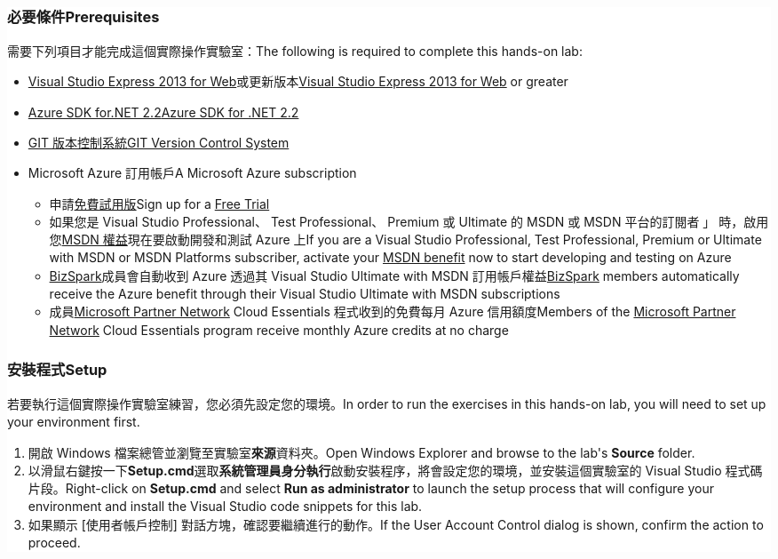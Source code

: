 <a id="Prerequisites"></a>
### <a name="prerequisites"></a><span data-ttu-id="f3ad9-135">必要條件</span><span class="sxs-lookup"><span data-stu-id="f3ad9-135">Prerequisites</span></span>

<span data-ttu-id="f3ad9-136">需要下列項目才能完成這個實際操作實驗室：</span><span class="sxs-lookup"><span data-stu-id="f3ad9-136">The following is required to complete this hands-on lab:</span></span>

- <span data-ttu-id="f3ad9-137">[Visual Studio Express 2013 for Web](https://www.microsoft.com/visualstudio/)或更新版本</span><span class="sxs-lookup"><span data-stu-id="f3ad9-137">[Visual Studio Express 2013 for Web](https://www.microsoft.com/visualstudio/) or greater</span></span>
- [<span data-ttu-id="f3ad9-138">Azure SDK for.NET 2.2</span><span class="sxs-lookup"><span data-stu-id="f3ad9-138">Azure SDK for .NET 2.2</span></span>](https://www.microsoft.com/windowsazure/sdk/)
- [<span data-ttu-id="f3ad9-139">GIT 版本控制系統</span><span class="sxs-lookup"><span data-stu-id="f3ad9-139">GIT Version Control System</span></span>](http://git-scm.com/download)
- <span data-ttu-id="f3ad9-140">Microsoft Azure 訂用帳戶</span><span class="sxs-lookup"><span data-stu-id="f3ad9-140">A Microsoft Azure subscription</span></span> 

    - <span data-ttu-id="f3ad9-141">申請[免費試用版](http://aka.ms/watk-freetrial)</span><span class="sxs-lookup"><span data-stu-id="f3ad9-141">Sign up for a [Free Trial](http://aka.ms/watk-freetrial)</span></span>
    - <span data-ttu-id="f3ad9-142">如果您是 Visual Studio Professional、 Test Professional、 Premium 或 Ultimate 的 MSDN 或 MSDN 平台的訂閱者 」 時，啟用您[MSDN 權益](http://aka.ms/watk-msdn)現在要啟動開發和測試 Azure 上</span><span class="sxs-lookup"><span data-stu-id="f3ad9-142">If you are a Visual Studio Professional, Test Professional, Premium or Ultimate with MSDN or MSDN Platforms subscriber, activate your [MSDN benefit](http://aka.ms/watk-msdn) now to start developing and testing on Azure</span></span>
    - <span data-ttu-id="f3ad9-143">[BizSpark](http://aka.ms/watk-bizspark)成員會自動收到 Azure 透過其 Visual Studio Ultimate with MSDN 訂用帳戶權益</span><span class="sxs-lookup"><span data-stu-id="f3ad9-143">[BizSpark](http://aka.ms/watk-bizspark) members automatically receive the Azure benefit through their Visual Studio Ultimate with MSDN subscriptions</span></span>
    - <span data-ttu-id="f3ad9-144">成員[Microsoft Partner Network](http://aka.ms/watk-mpn) Cloud Essentials 程式收到的免費每月 Azure 信用額度</span><span class="sxs-lookup"><span data-stu-id="f3ad9-144">Members of the [Microsoft Partner Network](http://aka.ms/watk-mpn) Cloud Essentials program receive monthly Azure credits at no charge</span></span>

<a id="Setup"></a>
### <a name="setup"></a><span data-ttu-id="f3ad9-145">安裝程式</span><span class="sxs-lookup"><span data-stu-id="f3ad9-145">Setup</span></span>

<span data-ttu-id="f3ad9-146">若要執行這個實際操作實驗室練習，您必須先設定您的環境。</span><span class="sxs-lookup"><span data-stu-id="f3ad9-146">In order to run the exercises in this hands-on lab, you will need to set up your environment first.</span></span>

1. <span data-ttu-id="f3ad9-147">開啟 Windows 檔案總管並瀏覽至實驗室**來源**資料夾。</span><span class="sxs-lookup"><span data-stu-id="f3ad9-147">Open Windows Explorer and browse to the lab's **Source** folder.</span></span>
2. <span data-ttu-id="f3ad9-148">以滑鼠右鍵按一下**Setup.cmd**選取**系統管理員身分執行**啟動安裝程序，將會設定您的環境，並安裝這個實驗室的 Visual Studio 程式碼片段。</span><span class="sxs-lookup"><span data-stu-id="f3ad9-148">Right-click on **Setup.cmd** and select **Run as administrator** to launch the setup process that will configure your environment and install the Visual Studio code snippets for this lab.</span></span>
3. <span data-ttu-id="f3ad9-149">如果顯示 [使用者帳戶控制] 對話方塊，確認要繼續進行的動作。</span><span class="sxs-lookup"><span data-stu-id="f3ad9-149">If the User Account Control dialog is shown, confirm the action to proceed.</span></span>
